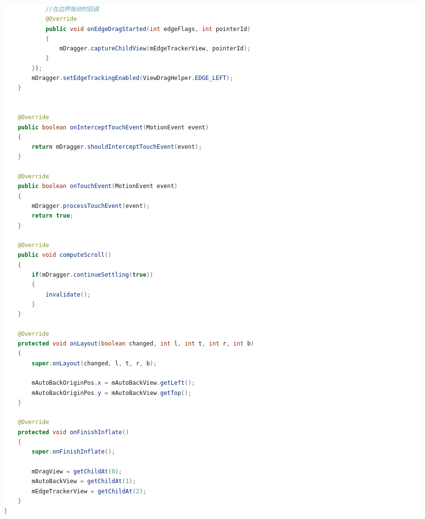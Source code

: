 ```java
            //在边界拖动时回调
            @Override
            public void onEdgeDragStarted(int edgeFlags, int pointerId)
            {
                mDragger.captureChildView(mEdgeTrackerView, pointerId);
            }
        });
        mDragger.setEdgeTrackingEnabled(ViewDragHelper.EDGE_LEFT);
    }


    @Override
    public boolean onInterceptTouchEvent(MotionEvent event)
    {
        return mDragger.shouldInterceptTouchEvent(event);
    }

    @Override
    public boolean onTouchEvent(MotionEvent event)
    {
        mDragger.processTouchEvent(event);
        return true;
    }

    @Override
    public void computeScroll()
    {
        if(mDragger.continueSettling(true))
        {
            invalidate();
        }
    }

    @Override
    protected void onLayout(boolean changed, int l, int t, int r, int b)
    {
        super.onLayout(changed, l, t, r, b);

        mAutoBackOriginPos.x = mAutoBackView.getLeft();
        mAutoBackOriginPos.y = mAutoBackView.getTop();
    }

    @Override
    protected void onFinishInflate()
    {
        super.onFinishInflate();

        mDragView = getChildAt(0);
        mAutoBackView = getChildAt(1);
        mEdgeTrackerView = getChildAt(2);
    }
}
```
